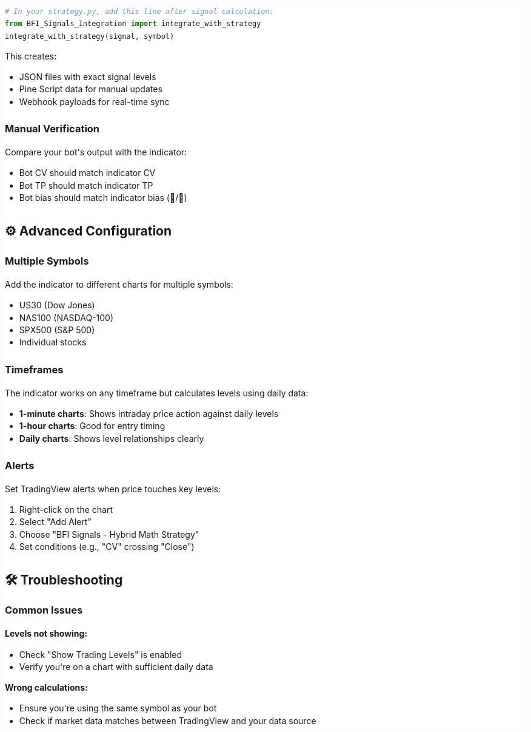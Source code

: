 ```python
# In your strategy.py, add this line after signal calculation:
from BFI_Signals_Integration import integrate_with_strategy
integrate_with_strategy(signal, symbol)
```

This creates:
- JSON files with exact signal levels
- Pine Script data for manual updates
- Webhook payloads for real-time sync

### Manual Verification

Compare your bot's output with the indicator:
- Bot CV should match indicator CV
- Bot TP should match indicator TP  
- Bot bias should match indicator bias (🔵/🔴)

## ⚙️ Advanced Configuration

### Multiple Symbols

Add the indicator to different charts for multiple symbols:
- US30 (Dow Jones)
- NAS100 (NASDAQ-100)
- SPX500 (S&P 500)
- Individual stocks

### Timeframes

The indicator works on any timeframe but calculates levels using daily data:
- **1-minute charts**: Shows intraday price action against daily levels
- **1-hour charts**: Good for entry timing
- **Daily charts**: Shows level relationships clearly

### Alerts

Set TradingView alerts when price touches key levels:
1. Right-click on the chart
2. Select "Add Alert"
3. Choose "BFI Signals - Hybrid Math Strategy"
4. Set conditions (e.g., "CV" crossing "Close")

## 🛠️ Troubleshooting

### Common Issues

**Levels not showing:**
- Check "Show Trading Levels" is enabled
- Verify you're on a chart with sufficient daily data

**Wrong calculations:**
- Ensure you're using the same symbol as your bot
- Check if market data matches between TradingView and your data source
